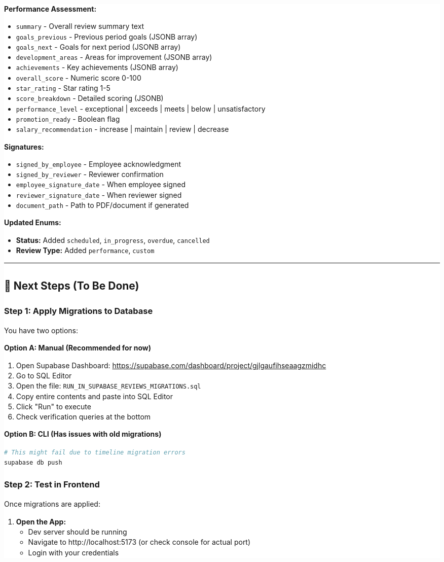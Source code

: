 **Performance Assessment:**
- `summary` - Overall review summary text
- `goals_previous` - Previous period goals (JSONB array)
- `goals_next` - Goals for next period (JSONB array)
- `development_areas` - Areas for improvement (JSONB array)
- `achievements` - Key achievements (JSONB array)
- `overall_score` - Numeric score 0-100
- `star_rating` - Star rating 1-5
- `score_breakdown` - Detailed scoring (JSONB)
- `performance_level` - exceptional | exceeds | meets | below | unsatisfactory
- `promotion_ready` - Boolean flag
- `salary_recommendation` - increase | maintain | review | decrease

**Signatures:**
- `signed_by_employee` - Employee acknowledgment
- `signed_by_reviewer` - Reviewer confirmation
- `employee_signature_date` - When employee signed
- `reviewer_signature_date` - When reviewer signed
- `document_path` - Path to PDF/document if generated

**Updated Enums:**
- **Status:** Added `scheduled`, `in_progress`, `overdue`, `cancelled`
- **Review Type:** Added `performance`, `custom`

---

## 🔄 Next Steps (To Be Done)

### Step 1: Apply Migrations to Database
You have two options:

**Option A: Manual (Recommended for now)**
1. Open Supabase Dashboard: https://supabase.com/dashboard/project/gjlgaufihseaagzmidhc
2. Go to SQL Editor
3. Open the file: `RUN_IN_SUPABASE_REVIEWS_MIGRATIONS.sql`
4. Copy entire contents and paste into SQL Editor
5. Click "Run" to execute
6. Check verification queries at the bottom

**Option B: CLI (Has issues with old migrations)**
```bash
# This might fail due to timeline migration errors
supabase db push
```

### Step 2: Test in Frontend
Once migrations are applied:

1. **Open the App:**
   - Dev server should be running
   - Navigate to http://localhost:5173 (or check console for actual port)
   - Login with your credentials
